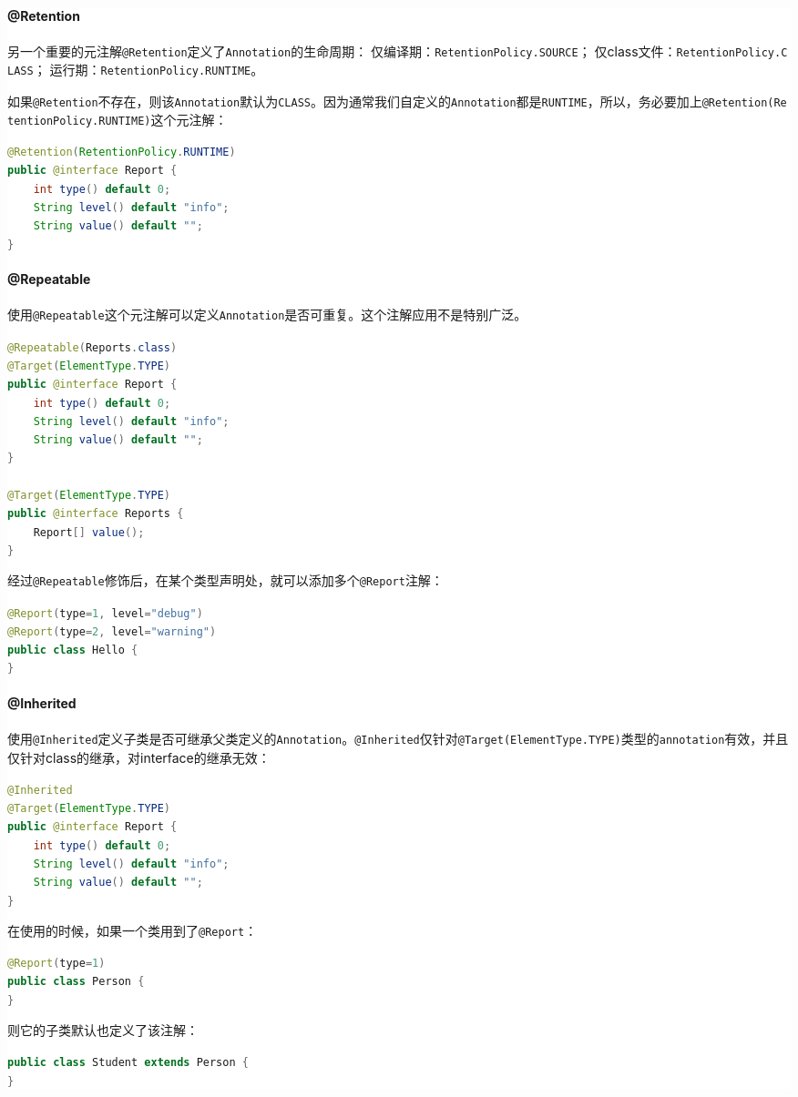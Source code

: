 #### @Retention
另一个重要的元注解`@Retention`定义了`Annotation`的生命周期：
仅编译期：`RetentionPolicy.SOURCE`；
仅class文件：`RetentionPolicy.CLASS`；
运行期：`RetentionPolicy.RUNTIME`。

如果`@Retention`不存在，则该`Annotation`默认为`CLASS`。因为通常我们自定义的`Annotation`都是`RUNTIME`，所以，务必要加上`@Retention(RetentionPolicy.RUNTIME)`这个元注解：
```java
@Retention(RetentionPolicy.RUNTIME)
public @interface Report {
    int type() default 0;
    String level() default "info";
    String value() default "";
}
```

#### @Repeatable
使用`@Repeatable`这个元注解可以定义`Annotation`是否可重复。这个注解应用不是特别广泛。
```java
@Repeatable(Reports.class)
@Target(ElementType.TYPE)
public @interface Report {
    int type() default 0;
    String level() default "info";
    String value() default "";
}

@Target(ElementType.TYPE)
public @interface Reports {
    Report[] value();
}
```
经过`@Repeatable`修饰后，在某个类型声明处，就可以添加多个`@Report`注解：
```java
@Report(type=1, level="debug")
@Report(type=2, level="warning")
public class Hello {
}
```
#### @Inherited
使用`@Inherited`定义子类是否可继承父类定义的`Annotation`。`@Inherited`仅针对`@Target(ElementType.TYPE)`类型的`annotation`有效，并且仅针对class的继承，对interface的继承无效：
```java
@Inherited
@Target(ElementType.TYPE)
public @interface Report {
    int type() default 0;
    String level() default "info";
    String value() default "";
}
```
在使用的时候，如果一个类用到了`@Report`：
```java
@Report(type=1)
public class Person {
}
```
则它的子类默认也定义了该注解：
```java
public class Student extends Person {
}
```
